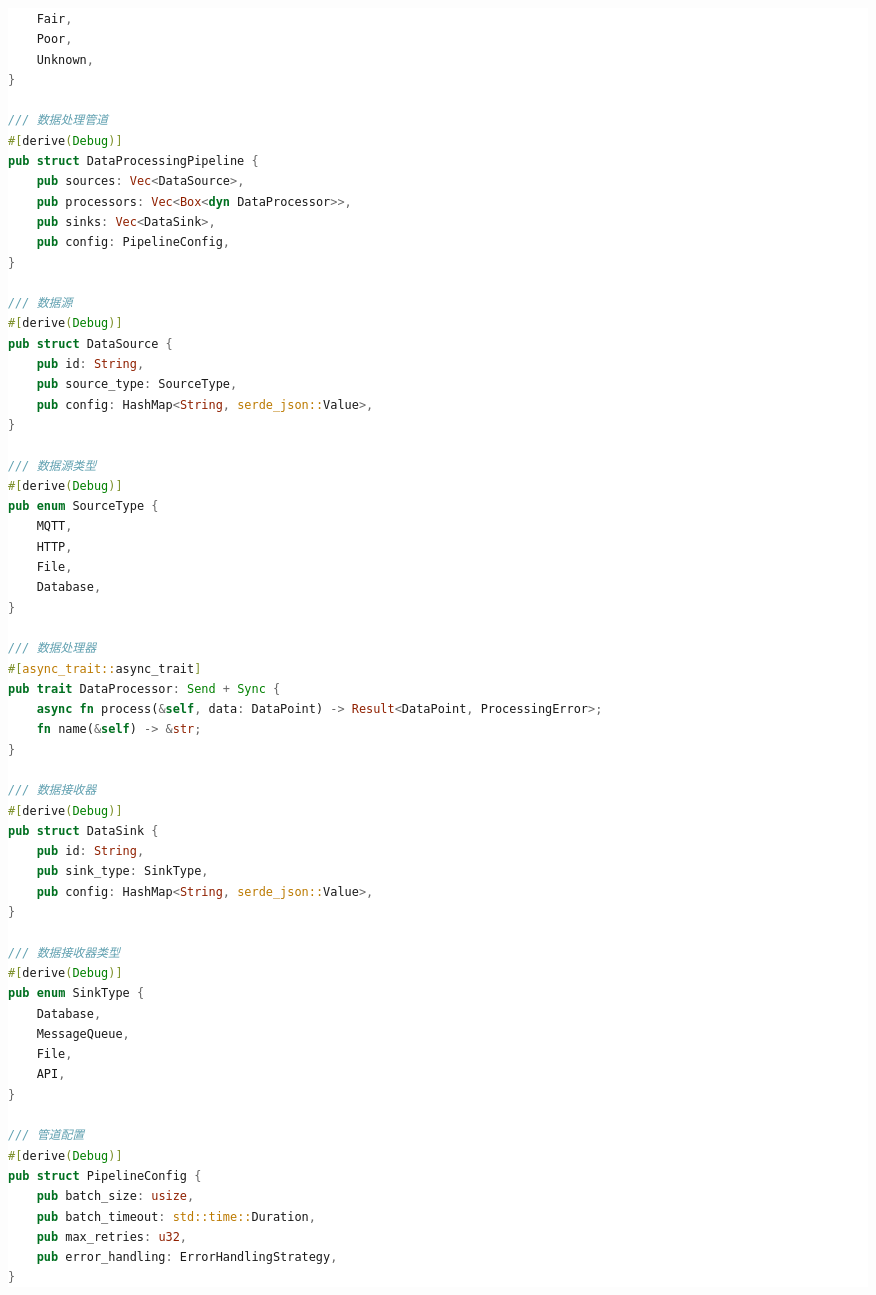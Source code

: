 ```rust
    Fair,
    Poor,
    Unknown,
}

/// 数据处理管道
#[derive(Debug)]
pub struct DataProcessingPipeline {
    pub sources: Vec<DataSource>,
    pub processors: Vec<Box<dyn DataProcessor>>,
    pub sinks: Vec<DataSink>,
    pub config: PipelineConfig,
}

/// 数据源
#[derive(Debug)]
pub struct DataSource {
    pub id: String,
    pub source_type: SourceType,
    pub config: HashMap<String, serde_json::Value>,
}

/// 数据源类型
#[derive(Debug)]
pub enum SourceType {
    MQTT,
    HTTP,
    File,
    Database,
}

/// 数据处理器
#[async_trait::async_trait]
pub trait DataProcessor: Send + Sync {
    async fn process(&self, data: DataPoint) -> Result<DataPoint, ProcessingError>;
    fn name(&self) -> &str;
}

/// 数据接收器
#[derive(Debug)]
pub struct DataSink {
    pub id: String,
    pub sink_type: SinkType,
    pub config: HashMap<String, serde_json::Value>,
}

/// 数据接收器类型
#[derive(Debug)]
pub enum SinkType {
    Database,
    MessageQueue,
    File,
    API,
}

/// 管道配置
#[derive(Debug)]
pub struct PipelineConfig {
    pub batch_size: usize,
    pub batch_timeout: std::time::Duration,
    pub max_retries: u32,
    pub error_handling: ErrorHandlingStrategy,
}
```